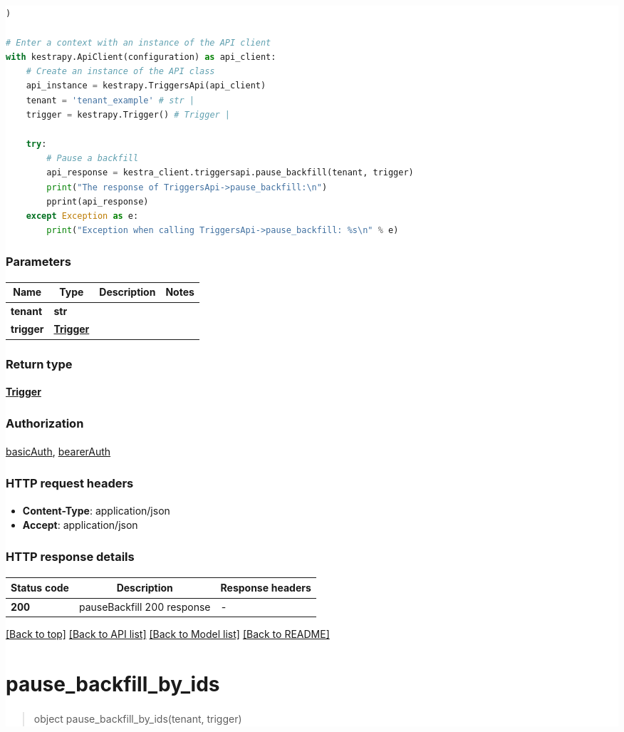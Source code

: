 ```python
)

# Enter a context with an instance of the API client
with kestrapy.ApiClient(configuration) as api_client:
    # Create an instance of the API class
    api_instance = kestrapy.TriggersApi(api_client)
    tenant = 'tenant_example' # str | 
    trigger = kestrapy.Trigger() # Trigger | 

    try:
        # Pause a backfill
        api_response = kestra_client.triggersapi.pause_backfill(tenant, trigger)
        print("The response of TriggersApi->pause_backfill:\n")
        pprint(api_response)
    except Exception as e:
        print("Exception when calling TriggersApi->pause_backfill: %s\n" % e)
```



### Parameters


Name | Type | Description  | Notes
------------- | ------------- | ------------- | -------------
 **tenant** | **str**|  | 
 **trigger** | [**Trigger**](Trigger.md)|  | 

### Return type

[**Trigger**](Trigger.md)

### Authorization

[basicAuth](../README.md#basicAuth), [bearerAuth](../README.md#bearerAuth)

### HTTP request headers

 - **Content-Type**: application/json
 - **Accept**: application/json

### HTTP response details

| Status code | Description | Response headers |
|-------------|-------------|------------------|
**200** | pauseBackfill 200 response |  -  |

[[Back to top]](#) [[Back to API list]](../README.md#documentation-for-api-endpoints) [[Back to Model list]](../README.md#documentation-for-models) [[Back to README]](../README.md)

# **pause_backfill_by_ids**
> object pause_backfill_by_ids(tenant, trigger)
